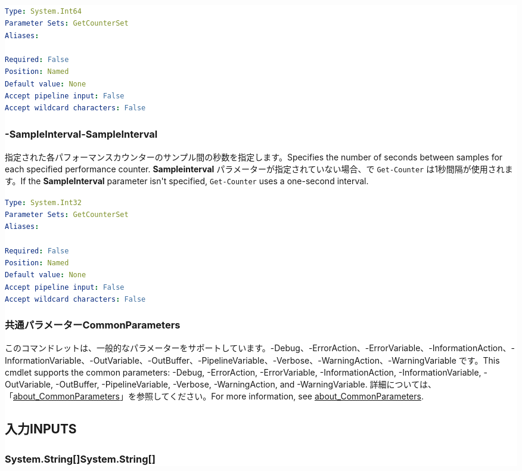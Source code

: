 ```yaml
Type: System.Int64
Parameter Sets: GetCounterSet
Aliases:

Required: False
Position: Named
Default value: None
Accept pipeline input: False
Accept wildcard characters: False
```

### <span data-ttu-id="0234b-259">-SampleInterval</span><span class="sxs-lookup"><span data-stu-id="0234b-259">-SampleInterval</span></span>

<span data-ttu-id="0234b-260">指定された各パフォーマンスカウンターのサンプル間の秒数を指定します。</span><span class="sxs-lookup"><span data-stu-id="0234b-260">Specifies the number of seconds between samples for each specified performance counter.</span></span> <span data-ttu-id="0234b-261">**Sampleinterval** パラメーターが指定されていない場合、で `Get-Counter` は1秒間隔が使用されます。</span><span class="sxs-lookup"><span data-stu-id="0234b-261">If the **SampleInterval** parameter isn't specified, `Get-Counter` uses a one-second interval.</span></span>

```yaml
Type: System.Int32
Parameter Sets: GetCounterSet
Aliases:

Required: False
Position: Named
Default value: None
Accept pipeline input: False
Accept wildcard characters: False
```

### <span data-ttu-id="0234b-262">共通パラメーター</span><span class="sxs-lookup"><span data-stu-id="0234b-262">CommonParameters</span></span>

<span data-ttu-id="0234b-263">このコマンドレットは、一般的なパラメーターをサポートしています。-Debug、-ErrorAction、-ErrorVariable、-InformationAction、-InformationVariable、-OutVariable、-OutBuffer、-PipelineVariable、-Verbose、-WarningAction、-WarningVariable です。</span><span class="sxs-lookup"><span data-stu-id="0234b-263">This cmdlet supports the common parameters: -Debug, -ErrorAction, -ErrorVariable, -InformationAction, -InformationVariable, -OutVariable, -OutBuffer, -PipelineVariable, -Verbose, -WarningAction, and -WarningVariable.</span></span> <span data-ttu-id="0234b-264">詳細については、「[about_CommonParameters](https://go.microsoft.com/fwlink/?LinkID=113216)」を参照してください。</span><span class="sxs-lookup"><span data-stu-id="0234b-264">For more information, see [about_CommonParameters](https://go.microsoft.com/fwlink/?LinkID=113216).</span></span>

## <span data-ttu-id="0234b-265">入力</span><span class="sxs-lookup"><span data-stu-id="0234b-265">INPUTS</span></span>

### <span data-ttu-id="0234b-266">System.String[]</span><span class="sxs-lookup"><span data-stu-id="0234b-266">System.String[]</span></span>
